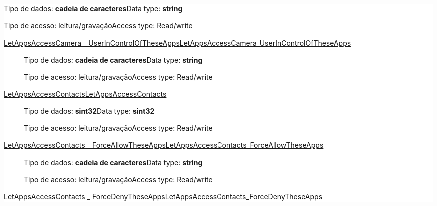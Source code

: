 <span data-ttu-id="9f8af-177">Tipo de dados: **cadeia de caracteres**</span><span class="sxs-lookup"><span data-stu-id="9f8af-177">Data type: **string**</span></span>
</dt> <dt>

<span data-ttu-id="9f8af-178">Tipo de acesso: leitura/gravação</span><span class="sxs-lookup"><span data-stu-id="9f8af-178">Access type: Read/write</span></span>
</dt> </dl>

</dd> <dt>

[<span data-ttu-id="9f8af-179">LetAppsAccessCamera \_ UserInControlOfTheseApps</span><span class="sxs-lookup"><span data-stu-id="9f8af-179">LetAppsAccessCamera\_UserInControlOfTheseApps</span></span>](/windows/client-management/mdm/policy-csp-privacy#privacy-letappsaccesscamera-userincontroloftheseapps)
</dt> <dd> <dl> <dt>

<span data-ttu-id="9f8af-180">Tipo de dados: **cadeia de caracteres**</span><span class="sxs-lookup"><span data-stu-id="9f8af-180">Data type: **string**</span></span>
</dt> <dt>

<span data-ttu-id="9f8af-181">Tipo de acesso: leitura/gravação</span><span class="sxs-lookup"><span data-stu-id="9f8af-181">Access type: Read/write</span></span>
</dt> </dl>

</dd> <dt>

[<span data-ttu-id="9f8af-182">LetAppsAccessContacts</span><span class="sxs-lookup"><span data-stu-id="9f8af-182">LetAppsAccessContacts</span></span>](/windows/client-management/mdm/policy-csp-privacy#privacy-letappsaccesscontacts)
</dt> <dd> <dl> <dt>

<span data-ttu-id="9f8af-183">Tipo de dados: **sint32**</span><span class="sxs-lookup"><span data-stu-id="9f8af-183">Data type: **sint32**</span></span>
</dt> <dt>

<span data-ttu-id="9f8af-184">Tipo de acesso: leitura/gravação</span><span class="sxs-lookup"><span data-stu-id="9f8af-184">Access type: Read/write</span></span>
</dt> </dl>

</dd> <dt>

[<span data-ttu-id="9f8af-185">LetAppsAccessContacts \_ ForceAllowTheseApps</span><span class="sxs-lookup"><span data-stu-id="9f8af-185">LetAppsAccessContacts\_ForceAllowTheseApps</span></span>](/windows/client-management/mdm/policy-csp-privacy#privacy-letappsaccesscontacts-forceallowtheseapps)
</dt> <dd> <dl> <dt>

<span data-ttu-id="9f8af-186">Tipo de dados: **cadeia de caracteres**</span><span class="sxs-lookup"><span data-stu-id="9f8af-186">Data type: **string**</span></span>
</dt> <dt>

<span data-ttu-id="9f8af-187">Tipo de acesso: leitura/gravação</span><span class="sxs-lookup"><span data-stu-id="9f8af-187">Access type: Read/write</span></span>
</dt> </dl>

</dd> <dt>

[<span data-ttu-id="9f8af-188">LetAppsAccessContacts \_ ForceDenyTheseApps</span><span class="sxs-lookup"><span data-stu-id="9f8af-188">LetAppsAccessContacts\_ForceDenyTheseApps</span></span>](/windows/client-management/mdm/policy-csp-privacy#privacy-letappsaccesscontacts-forcedenytheseapps)
</dt> <dd> <dl> <dt>
